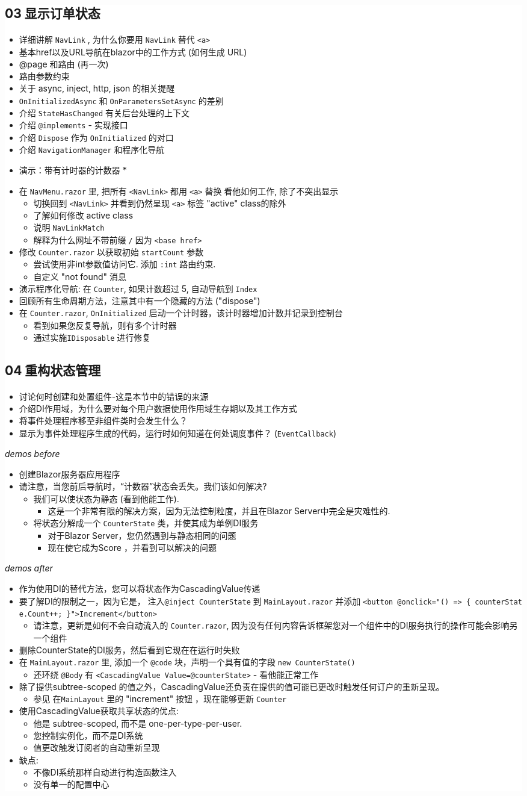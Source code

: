 ## 03 显示订单状态

- 详细讲解 `NavLink`  , 为什么你要用 `NavLink` 替代 `<a>`
- 基本href以及URL导航在blazor中的工作方式 (如何生成 URL)
- @page 和路由 (再一次)
- 路由参数约束
- 关于 async, inject, http, json 的相关提醒
-  `OnInitializedAsync` 和  `OnParametersSetAsync` 的差别
- 介绍 `StateHasChanged` 有关后台处理的上下文
- 介绍 `@implements` -  实现接口
- 介绍 `Dispose` 作为 `OnInitialized` 的对口
- 介绍 `NavigationManager` 和程序化导航

* 演示：带有计时器的计数器 *
 - 在 `NavMenu.razor` 里, 把所有 `<NavLink>` 都用 `<a>` 替换 看他如何工作, 除了不突出显示
   - 切换回到 `<NavLink>` 并看到仍然呈现 `<a>` 标签 "active" class的除外
   - 了解如何修改 active class
   - 说明 `NavLinkMatch`
   - 解释为什么网址不带前缀  `/`  因为 `<base href>`
 - 修改 `Counter.razor` 以获取初始  `startCount` 参数
   - 尝试使用非int参数值访问它. 添加 `:int` 路由约束.
   - 自定义 "not found"  消息
 - 演示程序化导航: 在 `Counter`, 如果计数超过 5, 自动导航到 `Index`
 - 回顾所有生命周期方法，注意其中有一个隐藏的方法  ("dispose")
 - 在 `Counter.razor`,   `OnInitialized` 启动一个计时器，该计时器增加计数并记录到控制台  
   - 看到如果您反复导航，则有多个计时器
   - 通过实施`IDisposable` 进行修复  

## 04 重构状态管理

- 讨论何时创建和处置组件-这是本节中的错误的来源
- 介绍DI作用域，为什么要对每个用户数据使用作用域生存期以及其工作方式
- 将事件处理程序移至非组件类时会发生什么？
- 显示为事件处理程序生成的代码，运行时如何知道在何处调度事件？ (`EventCallback`)

*demos before*
 - 创建Blazor服务器应用程序
 - 请注意，当您前后导航时，“计数器”状态会丢失。我们该如何解决?
   - 我们可以使状态为静态 (看到他能工作).
     - 这是一个非常有限的解决方案，因为无法控制粒度，并且在Blazor Server中完全是灾难性的.
   - 将状态分解成一个 `CounterState` 类，并使其成为单例DI服务 
     - 对于Blazor Server，您仍然遇到与静态相同的问题
     - 现在使它成为Score ，并看到可以解决的问题 

*demos after*
 - 作为使用DI的替代方法，您可以将状态作为CascadingValue传递
 - 要了解DI的限制之一，因为它是， 注入`@inject CounterState` 到 `MainLayout.razor`
   并添加 `<button @onclick="() => { counterState.Count++; }">Increment</button>`
   - 请注意，更新是如何不会自动流入的 `Counter.razor`, 因为没有任何内容告诉框架您对一个组件中的DI服务执行的操作可能会影响另一个组件
 - 删除CounterState的DI服务，然后看到它现在在运行时失败
 - 在 `MainLayout.razor` 里, 添加一个 `@code` 块，声明一个具有值的字段 `new CounterState()`
   - 还环绕 `@Body` 有 `<CascadingValue Value=@counterState>` - 看他能正常工作
 - 除了提供subtree-scoped 的值之外，CascadingValue还负责在提供的值可能已更改时触发任何订户的重新呈现。  
   - 参见 在`MainLayout` 里的  "increment" 按钮 ，现在能够更新 `Counter` 
 - 使用CascadingValue获取共享状态的优点:
   - 他是 subtree-scoped, 而不是 one-per-type-per-user.
   - 您控制实例化，而不是DI系统
   - 值更改触发订阅者的自动重新呈现
 - 缺点:
   - 不像DI系统那样自动进行构造函数注入
   - 没有单一的配置中心
